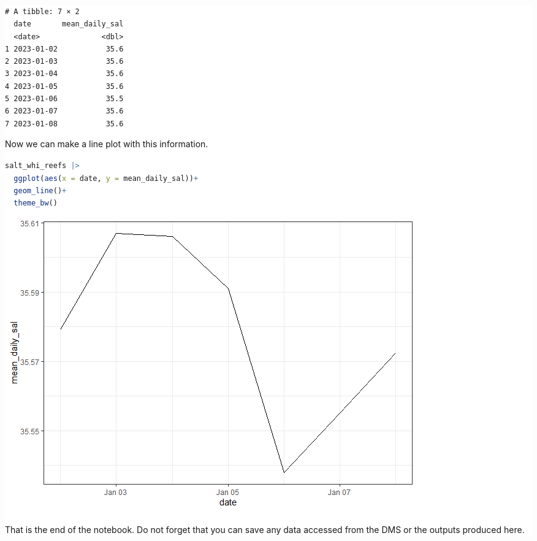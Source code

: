     # A tibble: 7 × 2
      date       mean_daily_sal
      <date>              <dbl>
    1 2023-01-02           35.6
    2 2023-01-03           35.6
    3 2023-01-04           35.6
    4 2023-01-05           35.6
    5 2023-01-06           35.5
    6 2023-01-07           35.6
    7 2023-01-08           35.6

Now we can make a line plot with this information.

``` r
salt_whi_reefs |> 
  ggplot(aes(x = date, y = mean_daily_sal))+
  geom_line()+
  theme_bw()
```

![](eReef_data_extraction_files/figure-commonmark/unnamed-chunk-9-1.png)

That is the end of the notebook. Do not forget that you can save any
data accessed from the DMS or the outputs produced here.
